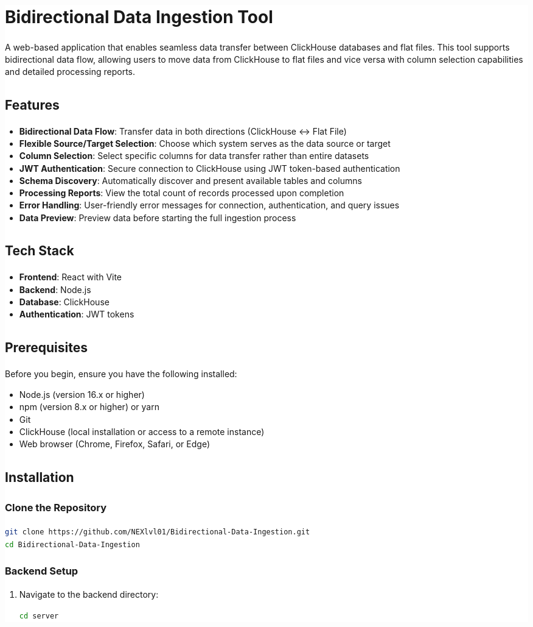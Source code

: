 # Bidirectional Data Ingestion Tool

A web-based application that enables seamless data transfer between ClickHouse databases and flat files. This tool supports bidirectional data flow, allowing users to move data from ClickHouse to flat files and vice versa with column selection capabilities and detailed processing reports.

## Features

- **Bidirectional Data Flow**: Transfer data in both directions (ClickHouse ↔ Flat File)
- **Flexible Source/Target Selection**: Choose which system serves as the data source or target
- **Column Selection**: Select specific columns for data transfer rather than entire datasets
- **JWT Authentication**: Secure connection to ClickHouse using JWT token-based authentication
- **Schema Discovery**: Automatically discover and present available tables and columns
- **Processing Reports**: View the total count of records processed upon completion
- **Error Handling**: User-friendly error messages for connection, authentication, and query issues
- **Data Preview**: Preview data before starting the full ingestion process

## Tech Stack

- **Frontend**: React with Vite
- **Backend**: Node.js
- **Database**: ClickHouse
- **Authentication**: JWT tokens

## Prerequisites

Before you begin, ensure you have the following installed:

- Node.js (version 16.x or higher)
- npm (version 8.x or higher) or yarn
- Git
- ClickHouse (local installation or access to a remote instance)
- Web browser (Chrome, Firefox, Safari, or Edge)

## Installation

### Clone the Repository

```bash
git clone https://github.com/NEXlvl01/Bidirectional-Data-Ingestion.git
cd Bidirectional-Data-Ingestion
```

### Backend Setup

1. Navigate to the backend directory:

   ```bash
   cd server
   ```
